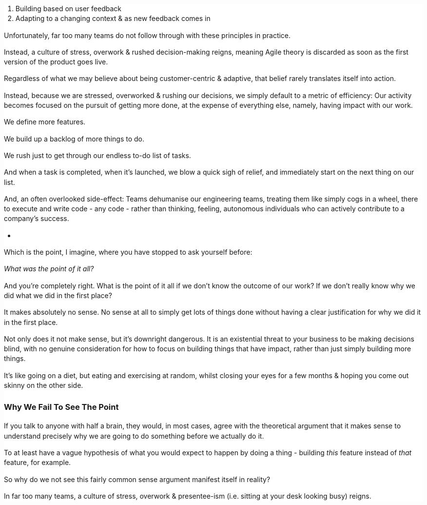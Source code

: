 1. Building based on user feedback
2. Adapting to a changing context & as new feedback comes in

Unfortunately, far too many teams do not follow through with these principles in practice.

Instead, a culture of stress, overwork & rushed decision-making reigns, meaning Agile theory is discarded as soon as the first version of the product goes live.

Regardless of what we may believe about being customer-centric & adaptive, that belief rarely translates itself into action.

Instead, because we are stressed, overworked & rushing our decisions, we simply default to a metric of efficiency: Our activity becomes focused on the pursuit of getting more done, at the expense of everything else, namely, having impact with our work.

We define more features.

We build up a backlog of more things to do.

We rush just to get through our endless to-do list of tasks.

And when a task is completed, when it’s launched, we blow a quick sigh of relief, and immediately start on the next thing on our list.

And, an often overlooked side-effect: Teams dehumanise our engineering teams, treating them like simply cogs in a wheel, there to execute and write code - any code - rather than thinking, feeling, autonomous individuals who can actively contribute to a company’s success.

-

Which is the point, I imagine, where you have stopped to ask yourself before:

*What was the point of it all?*

And you’re completely right. What is the point of it all if we don’t know the outcome of our work? If we don’t really know why we did what we did in the first place?

It makes absolutely no sense. No sense at all to simply get lots of things done without having a clear justification for why we did it in the first place.

Not only does it not make sense, but it’s downright dangerous. It is an existential threat to your business to be making decisions blind, with no genuine consideration for how to focus on building things that have impact, rather than just simply building more things.

It’s like going on a diet, but eating and exercising at random, whilst closing your eyes for a few months & hoping you come out skinny on the other side.


### Why We Fail To See The Point

If you talk to anyone with half a brain, they would, in most cases, agree with the theoretical argument that it makes sense to understand precisely why we are going to do something before we actually do it.

To at least have a vague hypothesis of what you would expect to happen by doing a thing - building *this* feature instead of *that* feature, for example.

So why do we not see this fairly common sense argument manifest itself in reality?

In far too many teams, a culture of stress, overwork & presentee-ism (i.e. sitting at your desk looking busy) reigns.
